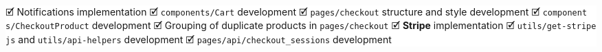   </tr>
  <tr>
    <td>
      🗹
    </td>
    <td>
        Notifications implementation 
    </td>
  </tr>
  <tr>
    <td>
      🗹
    </td>
    <td>
      <code>components/Cart</code> development
    </td>
  </tr>
  <tr>
    <td>
      🗹
    </td>
    <td>
      <code>pages/checkout</code> structure and style development
    </td>
  </tr>
  <tr>
    <td>
      🗹
    </td>
    <td>
      <code>components/CheckoutProduct</code> development
    </td>
  </tr>
  <tr>
    <td>
      🗹
    </td>
    <td>
      Grouping of duplicate products in <code>pages/checkout</code>
    </td>
  </tr>
  <tr>
    <td>
      🗹
    </td>
    <td>
      <b>Stripe</b> implementation
    </td>
  </tr>
  <tr>
    <td>
      🗹
    </td>
    <td>
      <code>utils/get-stripejs</code> and <code>utils/api-helpers</code> development
    </td>
  </tr>
  <tr>
    <td>
      🗹
    </td>
    <td>
      <code>pages/api/checkout_sessions</code> development
    </td>